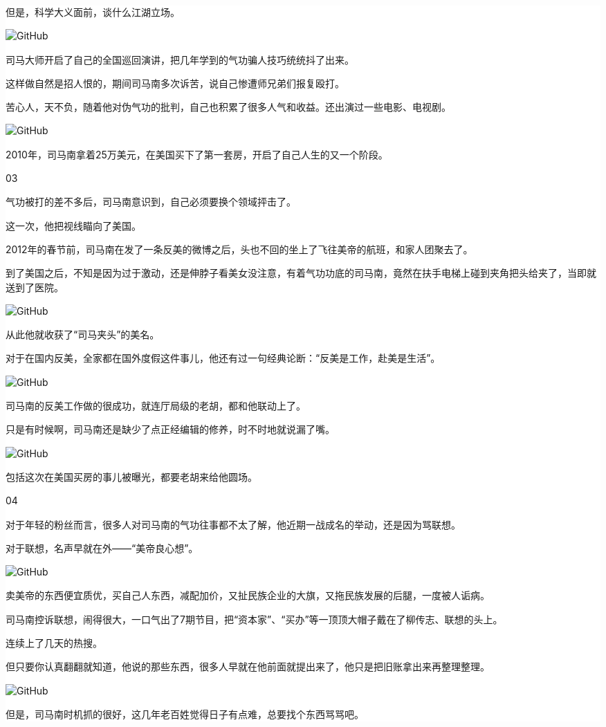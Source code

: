 但是，科学大义面前，谈什么江湖立场。

![GitHub](https://mmbiz.qpic.cn/mmbiz_jpg/Isl7TP1AI8EwXZSL2kcOXo9kfJibPfnzHawZuFybSyfaGhAwbF25z5bcn1jIVSyUYWLML24Wz0S1hbVxbxwbR2A/640)

司马大师开启了自己的全国巡回演讲，把几年学到的气功骗人技巧统统抖了出来。

这样做自然是招人恨的，期间司马南多次诉苦，说自己惨遭师兄弟们报复殴打。

苦心人，天不负，随着他对伪气功的批判，自己也积累了很多人气和收益。还出演过一些电影、电视剧。

![GitHub](https://mmbiz.qpic.cn/mmbiz_jpg/Isl7TP1AI8EwXZSL2kcOXo9kfJibPfnzHvWTnhibjiaXfdia8uPP0R6S01r1xibe8ddryE46ItVsmPIAIx7ia0SmQWaA/640)

2010年，司马南拿着25万美元，在美国买下了第一套房，开启了自己人生的又一个阶段。

03

气功被打的差不多后，司马南意识到，自己必须要换个领域抨击了。

这一次，他把视线瞄向了美国。

2012年的春节前，司马南在发了一条反美的微博之后，头也不回的坐上了飞往美帝的航班，和家人团聚去了。

到了美国之后，不知是因为过于激动，还是伸脖子看美女没注意，有着气功功底的司马南，竟然在扶手电梯上碰到夹角把头给夹了，当即就送到了医院。

![GitHub](https://mmbiz.qpic.cn/mmbiz_jpg/Isl7TP1AI8EwXZSL2kcOXo9kfJibPfnzHmd2g0jyhnnqy4ekia0cDt1IteshEQtia0uxPmu1UyEh7QvKia9WrBQDRw/640)

从此他就收获了“司马夹头”的美名。

对于在国内反美，全家都在国外度假这件事儿，他还有过一句经典论断：“反美是工作，赴美是生活”。

![GitHub](https://mmbiz.qpic.cn/mmbiz_jpg/Isl7TP1AI8EwXZSL2kcOXo9kfJibPfnzHwiapZEDphvapAxYZn24Vc4icxrtsUVpqeTzib95lgaMH4QLfUjwSccm2g/640)

司马南的反美工作做的很成功，就连厅局级的老胡，都和他联动上了。

只是有时候啊，司马南还是缺少了点正经编辑的修养，时不时地就说漏了嘴。

![GitHub](https://mmbiz.qpic.cn/mmbiz_jpg/Isl7TP1AI8EwXZSL2kcOXo9kfJibPfnzHDiaZicN8qfnlhLFnZPKicMARSaz3zTpdR6nZHtIWAgibsBKKIWGYk4y6Mw/640)

包括这次在美国买房的事儿被曝光，都要老胡来给他圆场。

04

对于年轻的粉丝而言，很多人对司马南的气功往事都不太了解，他近期一战成名的举动，还是因为骂联想。

对于联想，名声早就在外——“美帝良心想”。

![GitHub](https://mmbiz.qpic.cn/mmbiz_jpg/Isl7TP1AI8EwXZSL2kcOXo9kfJibPfnzHwWvyq6851ApkqbgCInLpyVDR82BBOX563xUwgNX2bT7VOHVTbhCgzw/640?wx_fmt=jpeg&amp;amp;wxfrom=5&amp;amp;wx_lazy=1&amp;amp;wx_co=1)

卖美帝的东西便宜质优，买自己人东西，减配加价，又扯民族企业的大旗，又拖民族发展的后腿，一度被人诟病。

司马南控诉联想，闹得很大，一口气出了7期节目，把“资本家”、“买办”等一顶顶大帽子戴在了柳传志、联想的头上。

连续上了几天的热搜。

但只要你认真翻翻就知道，他说的那些东西，很多人早就在他前面就提出来了，他只是把旧账拿出来再整理整理。

![GitHub](https://mmbiz.qpic.cn/mmbiz_png/Isl7TP1AI8EwXZSL2kcOXo9kfJibPfnzHAMGCx9tssr4h4AYwWyYicgXuUckjewf9BAdrHMIanFQAvB9f426mESw/640)

但是，司马南时机抓的很好，这几年老百姓觉得日子有点难，总要找个东西骂骂吧。
